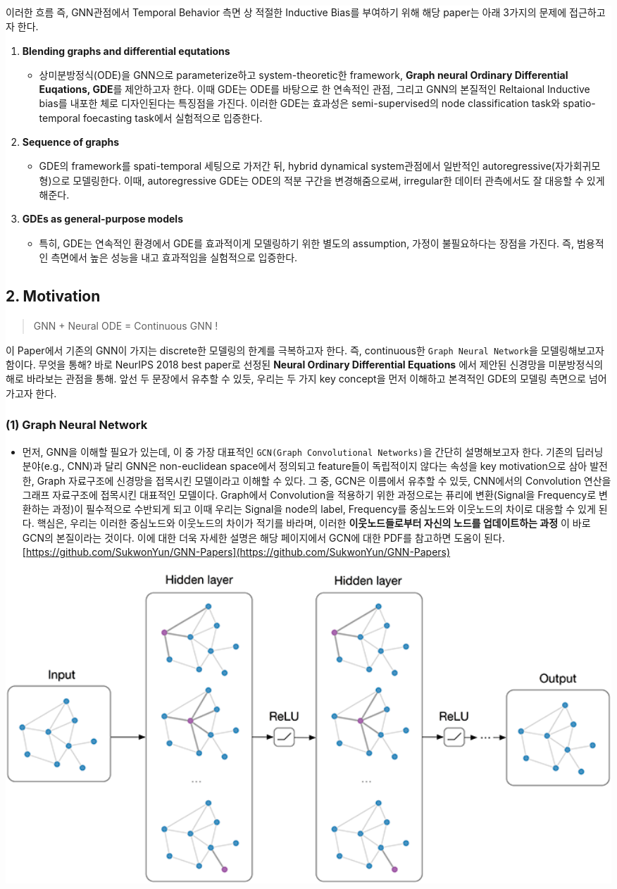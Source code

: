 이러한 흐름 즉, GNN관점에서 Temporal Behavior 측면 상 적절한 Inductive Bias를 부여하기 위해 해당 paper는 아래 3가지의 문제에 접근하고자 한다.

1. **Blending graphs and differential equtations**
    - 상미분방정식(ODE)을 GNN으로 parameterize하고 system-theoretic한 framework, **Graph neural Ordinary Differential Euqations, GDE**를 제안하고자 한다. 이때 GDE는 ODE를 바탕으로 한 연속적인 관점, 그리고 GNN의 본질적인 Reltaional Inductive bias를 내포한 체로 디자인된다는 특징점을 가진다. 이러한 GDE는 효과성은 semi-supervised의 node classification task와 spatio-temporal foecasting task에서 실험적으로 입증한다.

2. **Sequence of graphs**
    - GDE의 framework를 spati-temporal 세팅으로 가저간 뒤, hybrid dynamical system관점에서 일반적인 autoregressive(자가회귀모형)으로 모델링한다. 이때, autoregressive GDE는 ODE의 적분 구간을 변경해줌으로써, irregular한 데이터 관측에서도 잘 대응할 수 있게 해준다.

3. **GDEs as general-purpose models**
    - 특히, GDE는 연속적인 환경에서 GDE를 효과적이게 모델링하기 위한 별도의 assumption, 가정이 불필요하다는 장점을 가진다. 즉, 범용적인 측면에서 높은 성능을 내고 효과적임을 실험적으로 입증한다.

## **2. Motivation**  
> GNN + Neural ODE = Continuous GNN !

이 Paper에서 기존의 GNN이 가지는 discrete한 모델링의 한계를 극복하고자 한다. 즉, continuous한 `Graph Neural Network`을 모델링해보고자 함이다. 무엇을 통해? 바로 NeurIPS 2018 best paper로 선정된 **Neural Ordinary Differential Equations** 에서 제안된 신경망을 미분방정식의 해로 바라보는 관점을 통해. 앞선 두 문장에서 유추할 수 있듯, 우리는 두 가지 key concept을 먼저 이해하고 본격적인 GDE의 모델링 측면으로 넘어가고자 한다.

### (1) Graph Neural Network
- 먼저, GNN을 이해할 필요가 있는데, 이 중 가장 대표적인 `GCN(Graph Convolutional Networks)`을 간단히 설명해보고자 한다. 기존의 딥러닝 분야(e.g., CNN)과 달리 GNN은 non-euclidean space에서 정의되고 feature들이 독립적이지 않다는 속성을 key motivation으로 삼아 발전한, Graph 자료구조에 신경망을 접목시킨 모델이라고 이해할 수 있다. 그 중, GCN은 이름에서 유추할 수 있듯, CNN에서의 Convolution 연산을 그래프 자료구조에 접목시킨 대표적인 모델이다. Graph에서 Convolution을 적용하기 위한 과정으로는 퓨리에 변환(Signal을 Frequency로 변환하는 과정)이 필수적으로 수반되게 되고 이때 우리는 Signal을 node의 label, Frequency를 중심노드와 이웃노드의 차이로 대응할 수 있게 된다. 핵심은, 우리는 이러한 중심노드와 이웃노드의 차이가 적기를 바라며, 이러한 **이웃노드들로부터 자신의 노드를 업데이트하는 과정** 이 바로 GCN의 본질이라는 것이다. 이에 대한 더욱 자세한 설명은 해당 페이지에서 GCN에 대한 PDF를 참고하면 도움이 된다. [https://github.com/SukwonYun/GNN-Papers](https://github.com/SukwonYun/GNN-Papers)

<center><img align="center" src="../../.gitbook/2022-spring-assets/SukwonYun_1/gcn.png" width=1000></center> 
